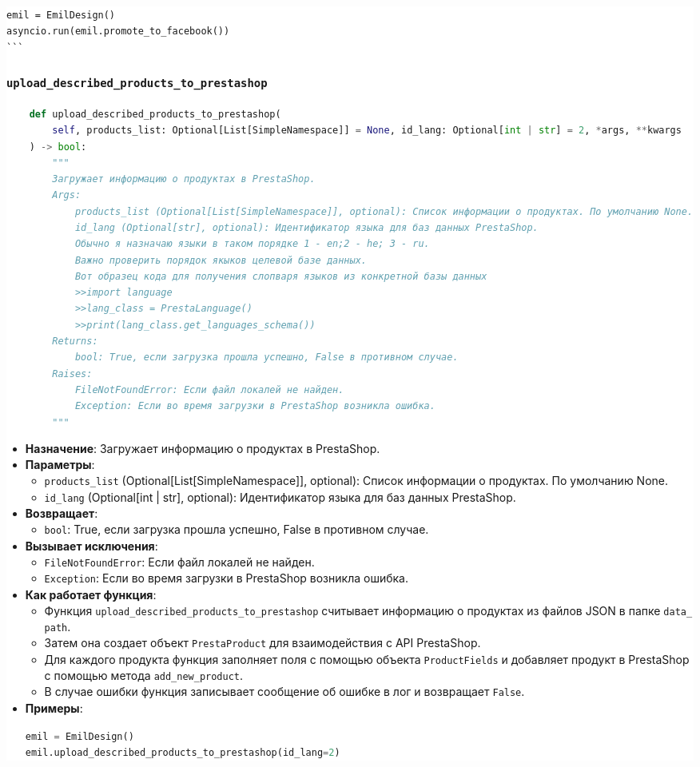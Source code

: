     emil = EmilDesign()
    asyncio.run(emil.promote_to_facebook())
    ```

### `upload_described_products_to_prestashop`

```python
    def upload_described_products_to_prestashop(
        self, products_list: Optional[List[SimpleNamespace]] = None, id_lang: Optional[int | str] = 2, *args, **kwargs
    ) -> bool:
        """
        Загружает информацию о продуктах в PrestaShop.
        Args:
            products_list (Optional[List[SimpleNamespace]], optional): Список информации о продуктах. По умолчанию None.
            id_lang (Optional[str], optional): Идентификатор языка для баз данных PrestaShop.
            Обычно я назначаю языки в таком порядке 1 - en;2 - he; 3 - ru. 
            Важно проверить порядок якыков целевой базе данных.
            Вот образец кода для получения слопваря языков из конкретной базы данных
            >>import language
            >>lang_class = PrestaLanguage()
            >>print(lang_class.get_languages_schema())
        Returns:
            bool: True, если загрузка прошла успешно, False в противном случае.
        Raises:
            FileNotFoundError: Если файл локалей не найден.
            Exception: Если во время загрузки в PrestaShop возникла ошибка.
        """
```
- **Назначение**: Загружает информацию о продуктах в PrestaShop. 
- **Параметры**:
    - `products_list` (Optional[List[SimpleNamespace]], optional): Список информации о продуктах. По умолчанию None.
    - `id_lang` (Optional[int | str], optional): Идентификатор языка для баз данных PrestaShop.
- **Возвращает**:
    - `bool`: True, если загрузка прошла успешно, False в противном случае.
- **Вызывает исключения**:
    - `FileNotFoundError`: Если файл локалей не найден.
    - `Exception`: Если во время загрузки в PrestaShop возникла ошибка.
- **Как работает функция**:
    - Функция `upload_described_products_to_prestashop` считывает информацию о продуктах из файлов JSON в папке `data_path`.
    - Затем она создает объект `PrestaProduct` для взаимодействия с API PrestaShop.
    - Для каждого продукта функция заполняет поля с помощью объекта `ProductFields` и добавляет продукт в PrestaShop с помощью метода `add_new_product`.
    - В случае ошибки функция записывает сообщение об ошибке в лог и возвращает `False`.
- **Примеры**:
    ```python
    emil = EmilDesign()
    emil.upload_described_products_to_prestashop(id_lang=2)
    ```
